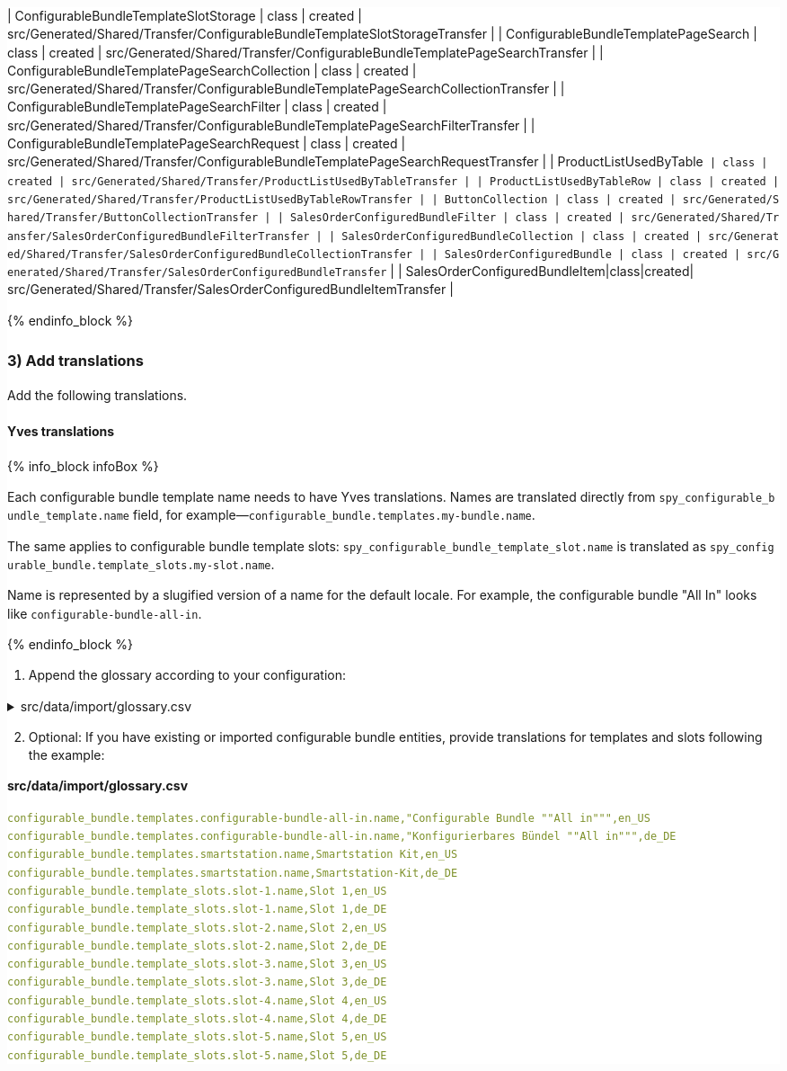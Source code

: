 | ConfigurableBundleTemplateSlotStorage | class | created | src/Generated/Shared/Transfer/ConfigurableBundleTemplateSlotStorageTransfer |
| ConfigurableBundleTemplatePageSearch | class | created | src/Generated/Shared/Transfer/ConfigurableBundleTemplatePageSearchTransfer |
| ConfigurableBundleTemplatePageSearchCollection | class | created | src/Generated/Shared/Transfer/ConfigurableBundleTemplatePageSearchCollectionTransfer |
| ConfigurableBundleTemplatePageSearchFilter | class | created | src/Generated/Shared/Transfer/ConfigurableBundleTemplatePageSearchFilterTransfer |
| ConfigurableBundleTemplatePageSearchRequest | class | created | src/Generated/Shared/Transfer/ConfigurableBundleTemplatePageSearchRequestTransfer |
| ProductListUsedByTable` | class | created | src/Generated/Shared/Transfer/ProductListUsedByTableTransfer |
| ProductListUsedByTableRow | class | created | src/Generated/Shared/Transfer/ProductListUsedByTableRowTransfer |
| ButtonCollection | class | created | src/Generated/Shared/Transfer/ButtonCollectionTransfer |
| SalesOrderConfiguredBundleFilter | class | created | src/Generated/Shared/Transfer/SalesOrderConfiguredBundleFilterTransfer |
| SalesOrderConfiguredBundleCollection | class | created | src/Generated/Shared/Transfer/SalesOrderConfiguredBundleCollectionTransfer |
| SalesOrderConfiguredBundle | class | created | src/Generated/Shared/Transfer/SalesOrderConfiguredBundleTransfer` |
| SalesOrderConfiguredBundleItem|class|created| src/Generated/Shared/Transfer/SalesOrderConfiguredBundleItemTransfer |

{% endinfo_block %}

### 3) Add translations

Add the following translations.

#### Yves translations

{% info_block infoBox %}

Each configurable bundle template name needs to have Yves translations. Names are translated directly from `spy_configurable_bundle_template.name` field, for example—`configurable_bundle.templates.my-bundle.name`.

The same applies to configurable bundle template slots: `spy_configurable_bundle_template_slot.name` is translated as `spy_configurable_bundle.template_slots.my-slot.name`.

Name is represented by a slugified version of a name for the default locale. For example, the configurable bundle "All In" looks like `configurable-bundle-all-in`.

{% endinfo_block %}

1. Append the glossary according to your configuration:

<details><summary>src/data/import/glossary.csv</summary></details>

2. Optional: If you have existing or imported configurable bundle entities, provide translations for templates and slots following the example:

**src/data/import/glossary.csv**

```yaml
configurable_bundle.templates.configurable-bundle-all-in.name,"Configurable Bundle ""All in""",en_US
configurable_bundle.templates.configurable-bundle-all-in.name,"Konfigurierbares Bündel ""All in""",de_DE
configurable_bundle.templates.smartstation.name,Smartstation Kit,en_US
configurable_bundle.templates.smartstation.name,Smartstation-Kit,de_DE
configurable_bundle.template_slots.slot-1.name,Slot 1,en_US
configurable_bundle.template_slots.slot-1.name,Slot 1,de_DE
configurable_bundle.template_slots.slot-2.name,Slot 2,en_US
configurable_bundle.template_slots.slot-2.name,Slot 2,de_DE
configurable_bundle.template_slots.slot-3.name,Slot 3,en_US
configurable_bundle.template_slots.slot-3.name,Slot 3,de_DE
configurable_bundle.template_slots.slot-4.name,Slot 4,en_US
configurable_bundle.template_slots.slot-4.name,Slot 4,de_DE
configurable_bundle.template_slots.slot-5.name,Slot 5,en_US
configurable_bundle.template_slots.slot-5.name,Slot 5,de_DE
```